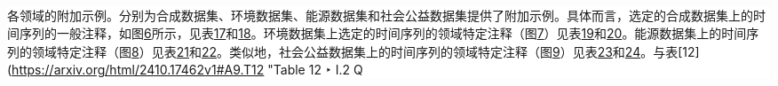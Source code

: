 各领域的附加示例。分别为合成数据集、环境数据集、能源数据集和社会公益数据集提供了附加示例。具体而言，选定的合成数据集上的时间序列的一般注释，如图[6](https://arxiv.org/html/2410.17462v1#A10.F6 "Figure 6 ‣ Appendix J Additional Details of Case Studies ‣ Decoding Time Series with LLMs: A Multi-Agent Framework for Cross-Domain Annotation")所示，见表[17](https://arxiv.org/html/2410.17462v1#A10.T17 "Table 17 ‣ Appendix J Additional Details of Case Studies ‣ Decoding Time Series with LLMs: A Multi-Agent Framework for Cross-Domain Annotation")和[18](https://arxiv.org/html/2410.17462v1#A10.T18 "Table 18 ‣ Appendix J Additional Details of Case Studies ‣ Decoding Time Series with LLMs: A Multi-Agent Framework for Cross-Domain Annotation")。环境数据集上选定的时间序列的领域特定注释（图[7](https://arxiv.org/html/2410.17462v1#A10.F7 "Figure 7 ‣ Appendix J Additional Details of Case Studies ‣ Decoding Time Series with LLMs: A Multi-Agent Framework for Cross-Domain Annotation")）见表[19](https://arxiv.org/html/2410.17462v1#A10.T19 "Table 19 ‣ Appendix J Additional Details of Case Studies ‣ Decoding Time Series with LLMs: A Multi-Agent Framework for Cross-Domain Annotation")和[20](https://arxiv.org/html/2410.17462v1#A10.T20 "Table 20 ‣ Appendix J Additional Details of Case Studies ‣ Decoding Time Series with LLMs: A Multi-Agent Framework for Cross-Domain Annotation")。能源数据集上的时间序列的领域特定注释（图[8](https://arxiv.org/html/2410.17462v1#A10.F8 "Figure 8 ‣ Appendix J Additional Details of Case Studies ‣ Decoding Time Series with LLMs: A Multi-Agent Framework for Cross-Domain Annotation")）见表[21](https://arxiv.org/html/2410.17462v1#A10.T21 "Table 21 ‣ Appendix J Additional Details of Case Studies ‣ Decoding Time Series with LLMs: A Multi-Agent Framework for Cross-Domain Annotation")和[22](https://arxiv.org/html/2410.17462v1#A10.T22 "Table 22 ‣ Appendix J Additional Details of Case Studies ‣ Decoding Time Series with LLMs: A Multi-Agent Framework for Cross-Domain Annotation")。类似地，社会公益数据集上的时间序列的领域特定注释（图[9](https://arxiv.org/html/2410.17462v1#A10.F9 "Figure 9 ‣ Appendix J Additional Details of Case Studies ‣ Decoding Time Series with LLMs: A Multi-Agent Framework for Cross-Domain Annotation")）见表[23](https://arxiv.org/html/2410.17462v1#A10.T23 "Table 23 ‣ Appendix J Additional Details of Case Studies ‣ Decoding Time Series with LLMs: A Multi-Agent Framework for Cross-Domain Annotation")和[24](https://arxiv.org/html/2410.17462v1#A10.T24 "Table 24 ‣ Appendix J Additional Details of Case Studies ‣ Decoding Time Series with LLMs: A Multi-Agent Framework for Cross-Domain Annotation")。与表[12](https://arxiv.org/html/2410.17462v1#A9.T12 "Table 12 ‣ I.2 Q
